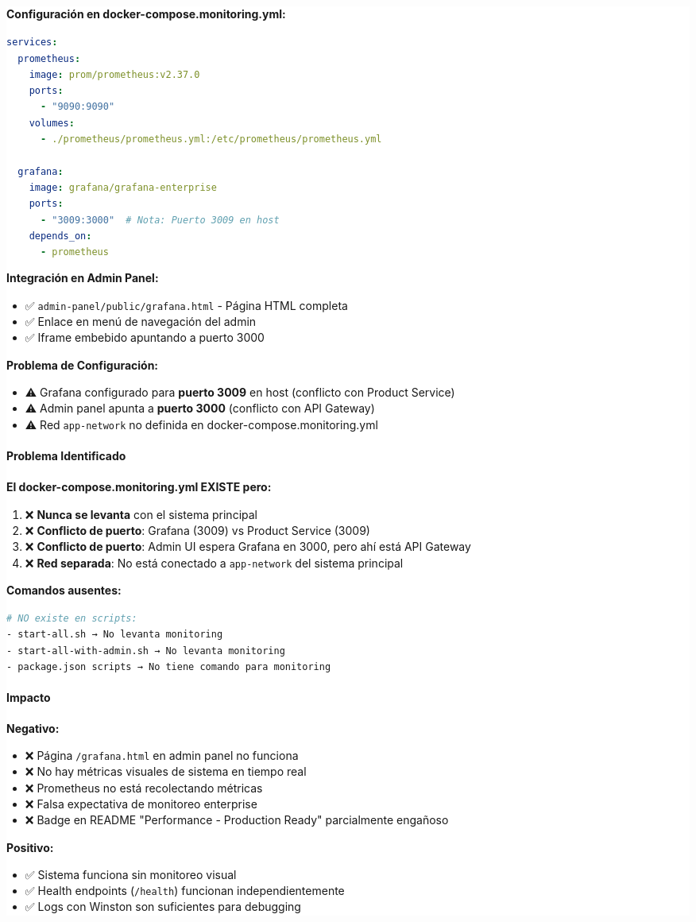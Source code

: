 **Configuración en docker-compose.monitoring.yml:**
```yaml
services:
  prometheus:
    image: prom/prometheus:v2.37.0
    ports:
      - "9090:9090"
    volumes:
      - ./prometheus/prometheus.yml:/etc/prometheus/prometheus.yml
    
  grafana:
    image: grafana/grafana-enterprise
    ports:
      - "3009:3000"  # Nota: Puerto 3009 en host
    depends_on:
      - prometheus
```

**Integración en Admin Panel:**
- ✅ `admin-panel/public/grafana.html` - Página HTML completa
- ✅ Enlace en menú de navegación del admin
- ✅ Iframe embebido apuntando a puerto 3000

**Problema de Configuración:**
- ⚠️ Grafana configurado para **puerto 3009** en host (conflicto con Product Service)
- ⚠️ Admin panel apunta a **puerto 3000** (conflicto con API Gateway)
- ⚠️ Red `app-network` no definida en docker-compose.monitoring.yml

#### Problema Identificado

**El docker-compose.monitoring.yml EXISTE pero:**
1. ❌ **Nunca se levanta** con el sistema principal
2. ❌ **Conflicto de puerto**: Grafana (3009) vs Product Service (3009)
3. ❌ **Conflicto de puerto**: Admin UI espera Grafana en 3000, pero ahí está API Gateway
4. ❌ **Red separada**: No está conectado a `app-network` del sistema principal

**Comandos ausentes:**
```bash
# NO existe en scripts:
- start-all.sh → No levanta monitoring
- start-all-with-admin.sh → No levanta monitoring
- package.json scripts → No tiene comando para monitoring
```

#### Impacto

**Negativo:**
- ❌ Página `/grafana.html` en admin panel no funciona
- ❌ No hay métricas visuales de sistema en tiempo real
- ❌ Prometheus no está recolectando métricas
- ❌ Falsa expectativa de monitoreo enterprise
- ❌ Badge en README "Performance - Production Ready" parcialmente engañoso

**Positivo:**
- ✅ Sistema funciona sin monitoreo visual
- ✅ Health endpoints (`/health`) funcionan independientemente
- ✅ Logs con Winston son suficientes para debugging
